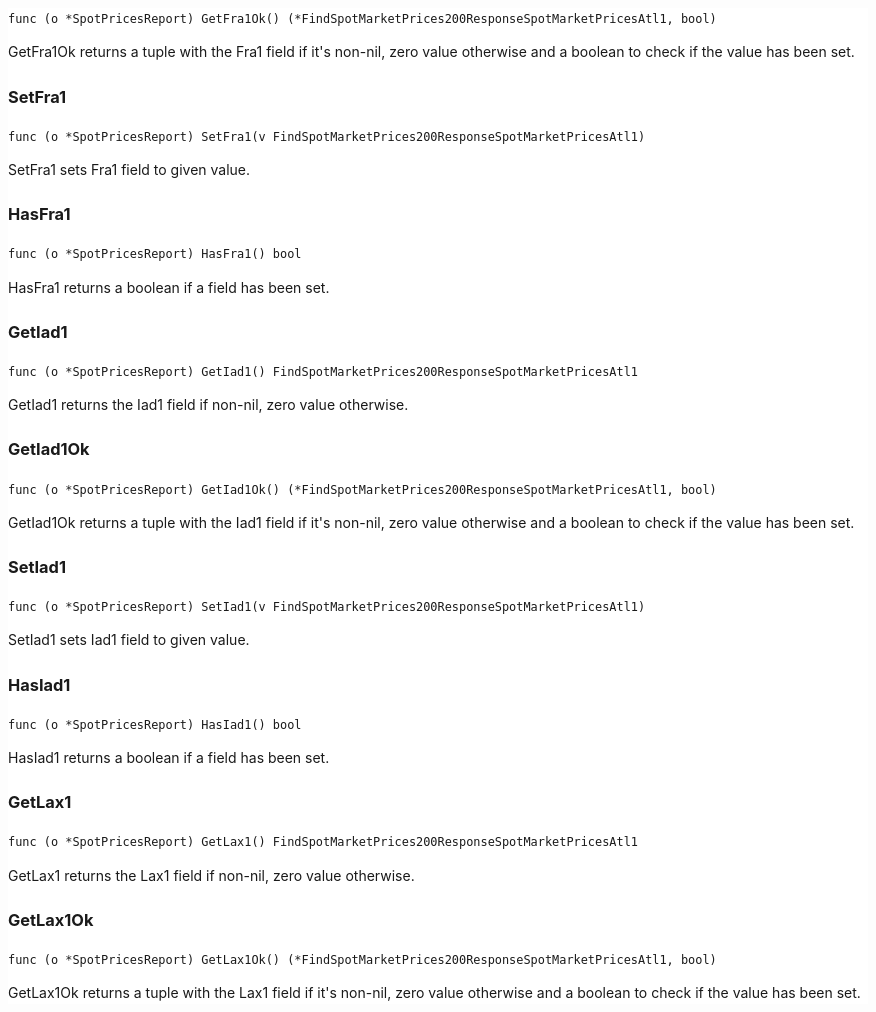 `func (o *SpotPricesReport) GetFra1Ok() (*FindSpotMarketPrices200ResponseSpotMarketPricesAtl1, bool)`

GetFra1Ok returns a tuple with the Fra1 field if it's non-nil, zero value otherwise
and a boolean to check if the value has been set.

### SetFra1

`func (o *SpotPricesReport) SetFra1(v FindSpotMarketPrices200ResponseSpotMarketPricesAtl1)`

SetFra1 sets Fra1 field to given value.

### HasFra1

`func (o *SpotPricesReport) HasFra1() bool`

HasFra1 returns a boolean if a field has been set.

### GetIad1

`func (o *SpotPricesReport) GetIad1() FindSpotMarketPrices200ResponseSpotMarketPricesAtl1`

GetIad1 returns the Iad1 field if non-nil, zero value otherwise.

### GetIad1Ok

`func (o *SpotPricesReport) GetIad1Ok() (*FindSpotMarketPrices200ResponseSpotMarketPricesAtl1, bool)`

GetIad1Ok returns a tuple with the Iad1 field if it's non-nil, zero value otherwise
and a boolean to check if the value has been set.

### SetIad1

`func (o *SpotPricesReport) SetIad1(v FindSpotMarketPrices200ResponseSpotMarketPricesAtl1)`

SetIad1 sets Iad1 field to given value.

### HasIad1

`func (o *SpotPricesReport) HasIad1() bool`

HasIad1 returns a boolean if a field has been set.

### GetLax1

`func (o *SpotPricesReport) GetLax1() FindSpotMarketPrices200ResponseSpotMarketPricesAtl1`

GetLax1 returns the Lax1 field if non-nil, zero value otherwise.

### GetLax1Ok

`func (o *SpotPricesReport) GetLax1Ok() (*FindSpotMarketPrices200ResponseSpotMarketPricesAtl1, bool)`

GetLax1Ok returns a tuple with the Lax1 field if it's non-nil, zero value otherwise
and a boolean to check if the value has been set.

